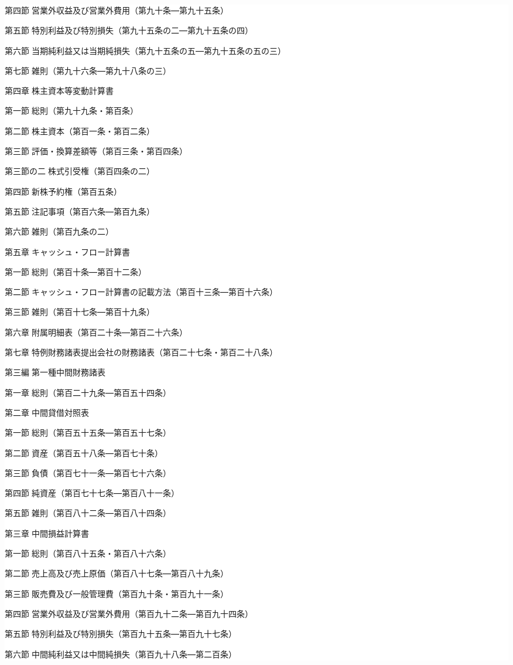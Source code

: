 第四節 営業外収益及び営業外費用（第九十条―第九十五条）

第五節 特別利益及び特別損失（第九十五条の二―第九十五条の四）

第六節 当期純利益又は当期純損失（第九十五条の五―第九十五条の五の三）

第七節 雑則（第九十六条―第九十八条の三）

第四章 株主資本等変動計算書

第一節 総則（第九十九条・第百条）

第二節 株主資本（第百一条・第百二条）

第三節 評価・換算差額等（第百三条・第百四条）

第三節の二 株式引受権（第百四条の二）

第四節 新株予約権（第百五条）

第五節 注記事項（第百六条―第百九条）

第六節 雑則（第百九条の二）

第五章 キャッシュ・フロー計算書

第一節 総則（第百十条―第百十二条）

第二節 キャッシュ・フロー計算書の記載方法（第百十三条―第百十六条）

第三節 雑則（第百十七条―第百十九条）

第六章 附属明細表（第百二十条―第百二十六条）

第七章 特例財務諸表提出会社の財務諸表（第百二十七条・第百二十八条）

第三編 第一種中間財務諸表

第一章 総則（第百二十九条―第百五十四条）

第二章 中間貸借対照表

第一節 総則（第百五十五条―第百五十七条）

第二節 資産（第百五十八条―第百七十条）

第三節 負債（第百七十一条―第百七十六条）

第四節 純資産（第百七十七条―第百八十一条）

第五節 雑則（第百八十二条―第百八十四条）

第三章 中間損益計算書

第一節 総則（第百八十五条・第百八十六条）

第二節 売上高及び売上原価（第百八十七条―第百八十九条）

第三節 販売費及び一般管理費（第百九十条・第百九十一条）

第四節 営業外収益及び営業外費用（第百九十二条―第百九十四条）

第五節 特別利益及び特別損失（第百九十五条―第百九十七条）

第六節 中間純利益又は中間純損失（第百九十八条―第二百条）
